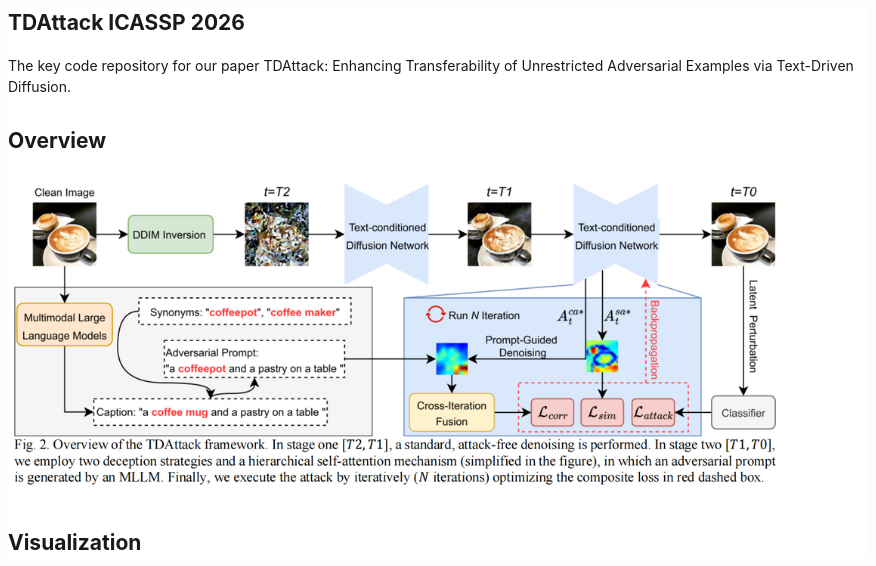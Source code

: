 ## TDAttack ICASSP 2026 
 
   The key  code repository for our paper TDAttack: Enhancing Transferability of Unrestricted Adversarial Examples via Text-Driven Diffusion.
## Overview

<div>
  <img src="fig/Overview.png" width="90%" alt="Overview">
</div>

## Visualization

<div>